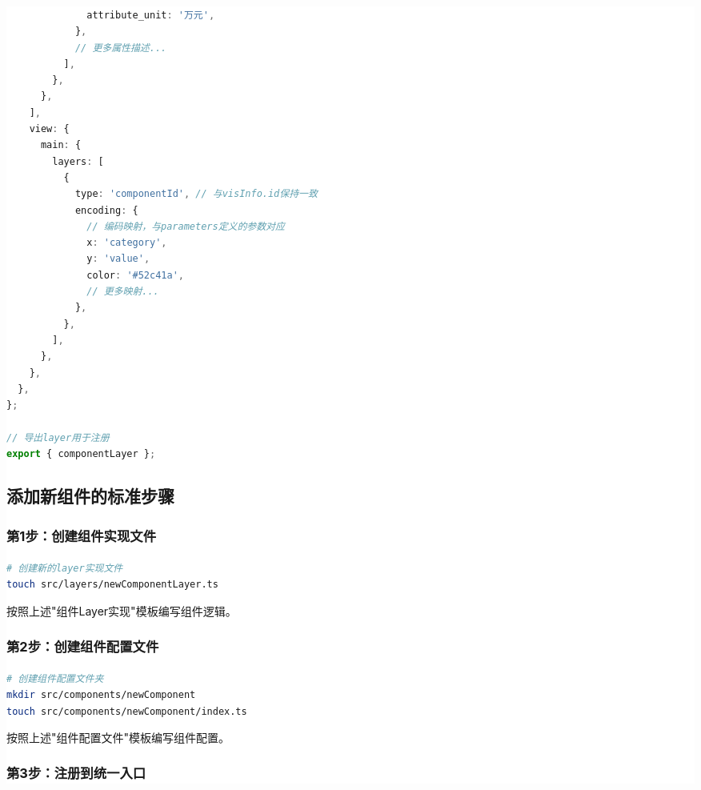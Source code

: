 ```typescript
              attribute_unit: '万元',
            },
            // 更多属性描述...
          ],
        },
      },
    ],
    view: {
      main: {
        layers: [
          {
            type: 'componentId', // 与visInfo.id保持一致
            encoding: {
              // 编码映射，与parameters定义的参数对应
              x: 'category',
              y: 'value',
              color: '#52c41a',
              // 更多映射...
            },
          },
        ],
      },
    },
  },
};

// 导出layer用于注册
export { componentLayer };
```

## 添加新组件的标准步骤

### 第1步：创建组件实现文件

```bash
# 创建新的layer实现文件
touch src/layers/newComponentLayer.ts
```

按照上述"组件Layer实现"模板编写组件逻辑。

### 第2步：创建组件配置文件

```bash
# 创建组件配置文件夹
mkdir src/components/newComponent
touch src/components/newComponent/index.ts
```

按照上述"组件配置文件"模板编写组件配置。

### 第3步：注册到统一入口
